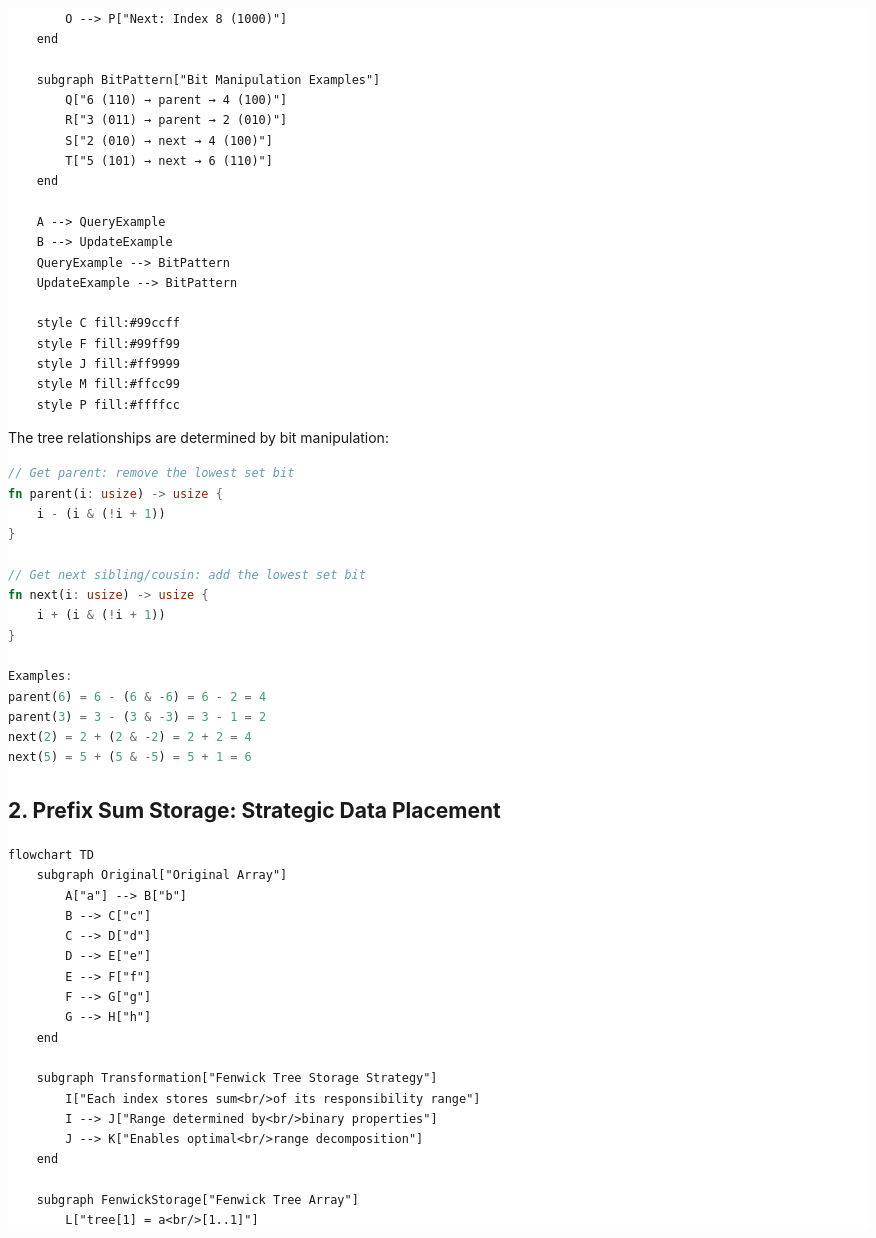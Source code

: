 ```mermaid
        O --> P["Next: Index 8 (1000)"]
    end
    
    subgraph BitPattern["Bit Manipulation Examples"]
        Q["6 (110) → parent → 4 (100)"]
        R["3 (011) → parent → 2 (010)"]
        S["2 (010) → next → 4 (100)"]
        T["5 (101) → next → 6 (110)"]
    end
    
    A --> QueryExample
    B --> UpdateExample
    QueryExample --> BitPattern
    UpdateExample --> BitPattern
    
    style C fill:#99ccff
    style F fill:#99ff99
    style J fill:#ff9999
    style M fill:#ffcc99
    style P fill:#ffffcc
```

The tree relationships are determined by bit manipulation:

```rust
// Get parent: remove the lowest set bit
fn parent(i: usize) -> usize {
    i - (i & (!i + 1))
}

// Get next sibling/cousin: add the lowest set bit  
fn next(i: usize) -> usize {
    i + (i & (!i + 1))
}

Examples:
parent(6) = 6 - (6 & -6) = 6 - 2 = 4
parent(3) = 3 - (3 & -3) = 3 - 1 = 2
next(2) = 2 + (2 & -2) = 2 + 2 = 4
next(5) = 5 + (5 & -5) = 5 + 1 = 6
```

## 2. Prefix Sum Storage: Strategic Data Placement

```mermaid
flowchart TD
    subgraph Original["Original Array"]
        A["a"] --> B["b"]
        B --> C["c"]
        C --> D["d"]
        D --> E["e"]
        E --> F["f"]
        F --> G["g"]
        G --> H["h"]
    end
    
    subgraph Transformation["Fenwick Tree Storage Strategy"]
        I["Each index stores sum<br/>of its responsibility range"]
        I --> J["Range determined by<br/>binary properties"]
        J --> K["Enables optimal<br/>range decomposition"]
    end
    
    subgraph FenwickStorage["Fenwick Tree Array"]
        L["tree[1] = a<br/>[1..1]"]
```